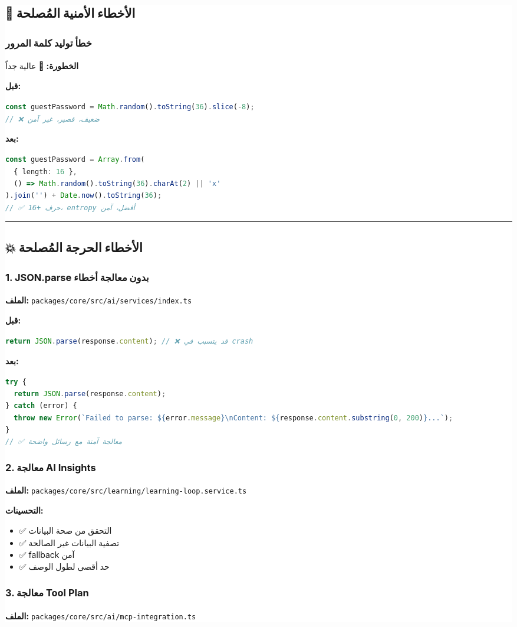 ## 🔐 الأخطاء الأمنية المُصلحة

### خطأ توليد كلمة المرور
**الخطورة:** 🔴 عالية جداً

**قبل:**
```typescript
const guestPassword = Math.random().toString(36).slice(-8);
// ❌ ضعيف، قصير، غير آمن
```

**بعد:**
```typescript
const guestPassword = Array.from(
  { length: 16 },
  () => Math.random().toString(36).charAt(2) || 'x'
).join('') + Date.now().toString(36);
// ✅ 16+ حرف، entropy أفضل، آمن
```

---

## 💥 الأخطاء الحرجة المُصلحة

### 1. JSON.parse بدون معالجة أخطاء
**الملف:** `packages/core/src/ai/services/index.ts`

**قبل:**
```typescript
return JSON.parse(response.content); // ❌ قد يتسبب في crash
```

**بعد:**
```typescript
try {
  return JSON.parse(response.content);
} catch (error) {
  throw new Error(`Failed to parse: ${error.message}\nContent: ${response.content.substring(0, 200)}...`);
}
// ✅ معالجة آمنة مع رسائل واضحة
```

### 2. معالجة AI Insights
**الملف:** `packages/core/src/learning/learning-loop.service.ts`

**التحسينات:**
- ✅ التحقق من صحة البيانات
- ✅ تصفية البيانات غير الصالحة
- ✅ fallback آمن
- ✅ حد أقصى لطول الوصف

### 3. معالجة Tool Plan
**الملف:** `packages/core/src/ai/mcp-integration.ts`

